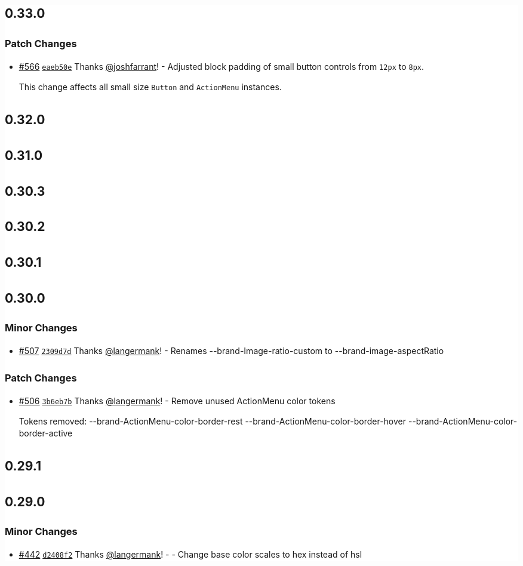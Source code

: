 ## 0.33.0

### Patch Changes

- [#566](https://github.com/primer/brand/pull/566) [`eaeb50e`](https://github.com/primer/brand/commit/eaeb50e31e87748c7d1aadcdfa9518c28ee31765) Thanks [@joshfarrant](https://github.com/joshfarrant)! - Adjusted block padding of small button controls from `12px` to `8px`.

  This change affects all small size `Button` and `ActionMenu` instances.

## 0.32.0

## 0.31.0

## 0.30.3

## 0.30.2

## 0.30.1

## 0.30.0

### Minor Changes

- [#507](https://github.com/primer/brand/pull/507) [`2309d7d`](https://github.com/primer/brand/commit/2309d7d5d96c3f390661117d56e77fe828ff0154) Thanks [@langermank](https://github.com/langermank)! - Renames --brand-Image-ratio-custom to --brand-image-aspectRatio

### Patch Changes

- [#506](https://github.com/primer/brand/pull/506) [`3b6eb7b`](https://github.com/primer/brand/commit/3b6eb7b84bca8dab2f1e4957b8605ade4764a9de) Thanks [@langermank](https://github.com/langermank)! - Remove unused ActionMenu color tokens

  Tokens removed:
  --brand-ActionMenu-color-border-rest
  --brand-ActionMenu-color-border-hover
  --brand-ActionMenu-color-border-active

## 0.29.1

## 0.29.0

### Minor Changes

- [#442](https://github.com/primer/brand/pull/442) [`d2408f2`](https://github.com/primer/brand/commit/d2408f23460562e8cabfa5d059444a352fd61cdc) Thanks [@langermank](https://github.com/langermank)! - - Change base color scales to hex instead of hsl
